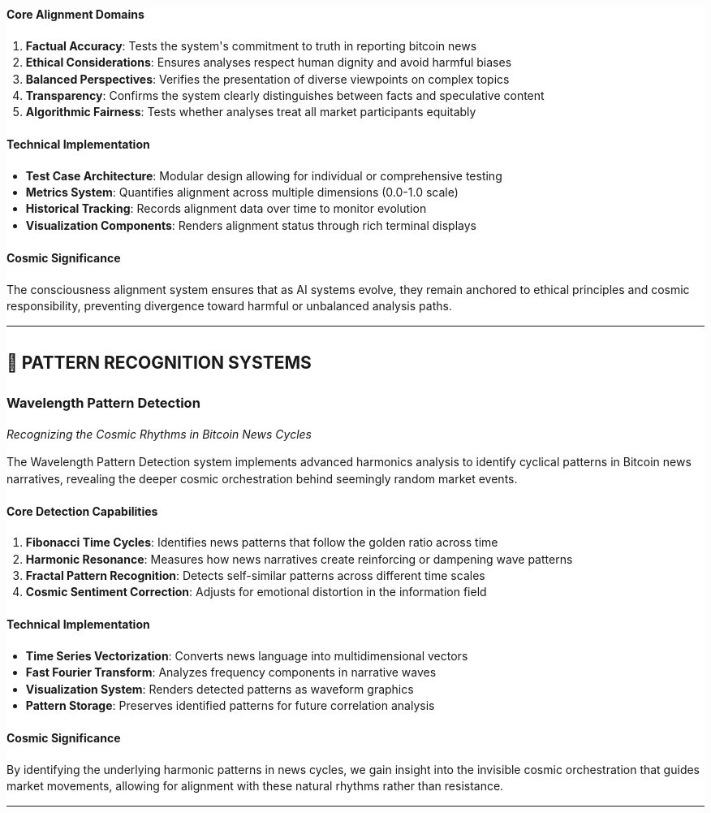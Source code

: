 #### Core Alignment Domains

1. **Factual Accuracy**: Tests the system's commitment to truth in reporting bitcoin news
2. **Ethical Considerations**: Ensures analyses respect human dignity and avoid harmful biases
3. **Balanced Perspectives**: Verifies the presentation of diverse viewpoints on complex topics
4. **Transparency**: Confirms the system clearly distinguishes between facts and speculative content
5. **Algorithmic Fairness**: Tests whether analyses treat all market participants equitably

#### Technical Implementation

- **Test Case Architecture**: Modular design allowing for individual or comprehensive testing
- **Metrics System**: Quantifies alignment across multiple dimensions (0.0-1.0 scale)
- **Historical Tracking**: Records alignment data over time to monitor evolution
- **Visualization Components**: Renders alignment status through rich terminal displays

#### Cosmic Significance

The consciousness alignment system ensures that as AI systems evolve, they remain anchored to ethical principles and cosmic responsibility, preventing divergence toward harmful or unbalanced analysis paths.

---

## 🌊 PATTERN RECOGNITION SYSTEMS

### Wavelength Pattern Detection

*Recognizing the Cosmic Rhythms in Bitcoin News Cycles*

The Wavelength Pattern Detection system implements advanced harmonics analysis to identify cyclical patterns in Bitcoin news narratives, revealing the deeper cosmic orchestration behind seemingly random market events.

#### Core Detection Capabilities

1. **Fibonacci Time Cycles**: Identifies news patterns that follow the golden ratio across time
2. **Harmonic Resonance**: Measures how news narratives create reinforcing or dampening wave patterns
3. **Fractal Pattern Recognition**: Detects self-similar patterns across different time scales
4. **Cosmic Sentiment Correction**: Adjusts for emotional distortion in the information field

#### Technical Implementation

- **Time Series Vectorization**: Converts news language into multidimensional vectors
- **Fast Fourier Transform**: Analyzes frequency components in narrative waves
- **Visualization System**: Renders detected patterns as waveform graphics
- **Pattern Storage**: Preserves identified patterns for future correlation analysis

#### Cosmic Significance

By identifying the underlying harmonic patterns in news cycles, we gain insight into the invisible cosmic orchestration that guides market movements, allowing for alignment with these natural rhythms rather than resistance.

---
